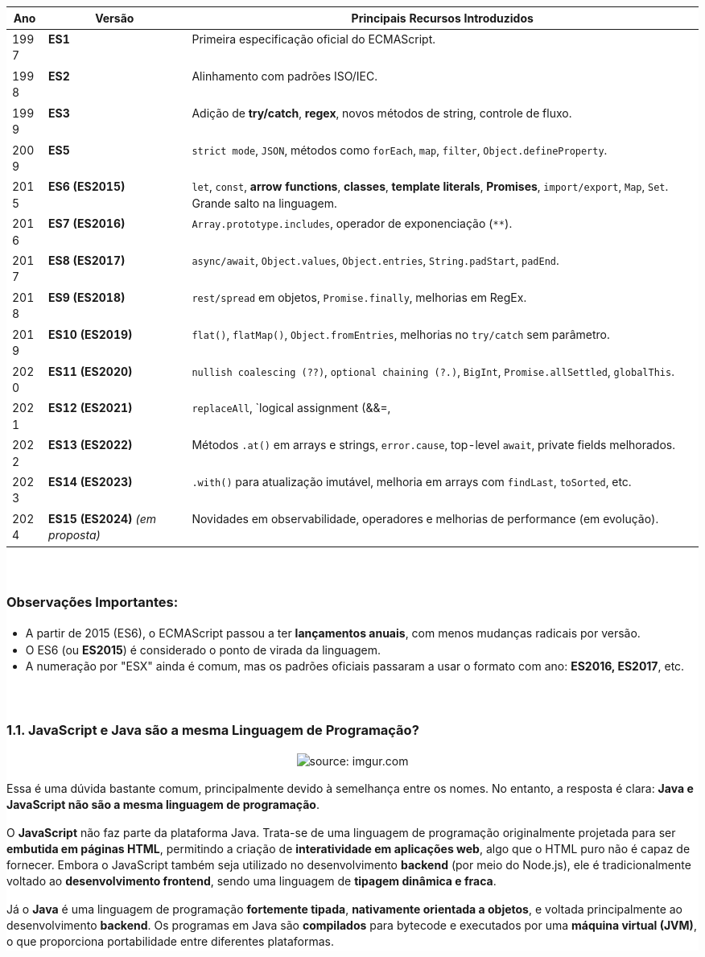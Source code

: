 | Ano  | Versão                            | Principais Recursos Introduzidos                             |
| ---- | --------------------------------- | ------------------------------------------------------------ |
| 1997 | **ES1**                           | Primeira especificação oficial do ECMAScript.                |
| 1998 | **ES2**                           | Alinhamento com padrões ISO/IEC.                             |
| 1999 | **ES3**                           | Adição de **try/catch**, **regex**, novos métodos de string, controle de fluxo. |
| 2009 | **ES5**                           | `strict mode`, `JSON`, métodos como `forEach`, `map`, `filter`, `Object.defineProperty`. |
| 2015 | **ES6 (ES2015)**                  | `let`, `const`, **arrow functions**, **classes**, **template literals**, **Promises**, `import/export`, `Map`, `Set`. Grande salto na linguagem. |
| 2016 | **ES7 (ES2016)**                  | `Array.prototype.includes`, operador de exponenciação (`**`). |
| 2017 | **ES8 (ES2017)**                  | `async/await`, `Object.values`, `Object.entries`, `String.padStart`, `padEnd`. |
| 2018 | **ES9 (ES2018)**                  | `rest/spread` em objetos, `Promise.finally`, melhorias em RegEx. |
| 2019 | **ES10 (ES2019)**                 | `flat()`, `flatMap()`, `Object.fromEntries`, melhorias no `try/catch` sem parâmetro. |
| 2020 | **ES11 (ES2020)**                 | `nullish coalescing (??)`, `optional chaining (?.)`, `BigInt`, `Promise.allSettled`, `globalThis`. |
| 2021 | **ES12 (ES2021)**                 | `replaceAll`, `logical assignment (&&=,                      |
| 2022 | **ES13 (ES2022)**                 | Métodos `.at()` em arrays e strings, `error.cause`, top-level `await`, private fields melhorados. |
| 2023 | **ES14 (ES2023)**                 | `.with()` para atualização imutável, melhoria em arrays com `findLast`, `toSorted`, etc. |
| 2024 | **ES15 (ES2024)** *(em proposta)* | Novidades em observabilidade, operadores e melhorias de performance (em evolução). |

<br />

### Observações Importantes:

- A partir de 2015 (ES6), o ECMAScript passou a ter **lançamentos anuais**, com menos mudanças radicais por versão.
- O ES6 (ou **ES2015**) é considerado o ponto de virada da linguagem.
- A numeração por "ESX" ainda é comum, mas os padrões oficiais passaram a usar o formato com ano: **ES2016, ES2017**, etc.

<br />

<h3>1.1. JavaScript e Java são a mesma Linguagem de Programação?</h3>



<div align="center"><img src="https://i.imgur.com/k9FHWYw.png" title="source: imgur.com" /></div>

Essa é uma dúvida bastante comum, principalmente devido à semelhança entre os nomes. No entanto, a resposta é clara: **Java e JavaScript não são a mesma linguagem de programação**.

O **JavaScript** não faz parte da plataforma Java. Trata-se de uma linguagem de programação originalmente projetada para ser **embutida em páginas HTML**, permitindo a criação de **interatividade em aplicações web**, algo que o HTML puro não é capaz de fornecer. Embora o JavaScript também seja utilizado no desenvolvimento **backend** (por meio do Node.js), ele é tradicionalmente voltado ao **desenvolvimento frontend**, sendo uma linguagem de **tipagem dinâmica e fraca**.

Já o **Java** é uma linguagem de programação **fortemente tipada**, **nativamente orientada a objetos**, e voltada principalmente ao desenvolvimento **backend**. Os programas em Java são **compilados** para bytecode e executados por uma **máquina virtual (JVM)**, o que proporciona portabilidade entre diferentes plataformas.

